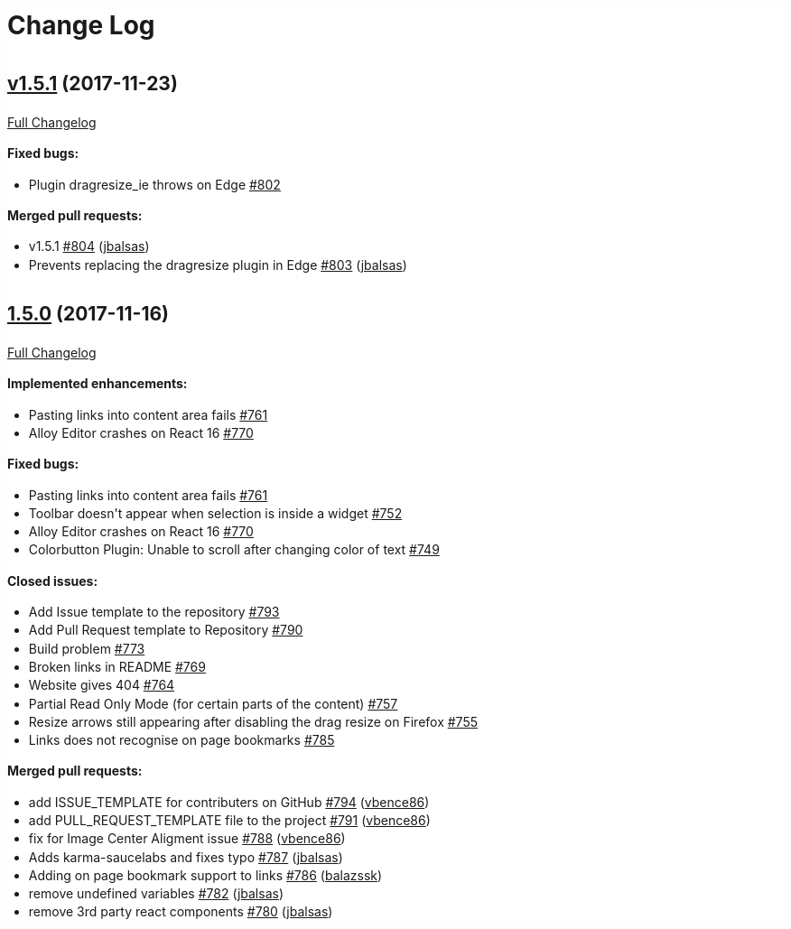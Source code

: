 # Change Log

## [v1.5.1](https://github.com/liferay/alloy-editor/tree/v1.5.1) (2017-11-23)
[Full Changelog](https://github.com/liferay/alloy-editor/compare/1.5.0...v1.5.1)

**Fixed bugs:**

- Plugin dragresize\_ie throws on Edge [\#802](https://github.com/liferay/alloy-editor/issues/802)

**Merged pull requests:**

- v1.5.1 [\#804](https://github.com/liferay/alloy-editor/pull/804) ([jbalsas](https://github.com/jbalsas))
- Prevents replacing the dragresize plugin in Edge [\#803](https://github.com/liferay/alloy-editor/pull/803) ([jbalsas](https://github.com/jbalsas))

## [1.5.0](https://github.com/liferay/alloy-editor/tree/1.5.0) (2017-11-16)
[Full Changelog](https://github.com/liferay/alloy-editor/compare/1.4.1...1.5.0)

**Implemented enhancements:**

- Pasting links into content area fails [\#761](https://github.com/liferay/alloy-editor/issues/761)
- Alloy Editor crashes on React 16 [\#770](https://github.com/liferay/alloy-editor/issues/770)

**Fixed bugs:**

- Pasting links into content area fails [\#761](https://github.com/liferay/alloy-editor/issues/761)
- Toolbar doesn't appear when selection is inside a widget [\#752](https://github.com/liferay/alloy-editor/issues/752)
- Alloy Editor crashes on React 16 [\#770](https://github.com/liferay/alloy-editor/issues/770)
- Colorbutton Plugin: Unable to scroll after changing color of text [\#749](https://github.com/liferay/alloy-editor/issues/749)

**Closed issues:**

- Add Issue template to the repository [\#793](https://github.com/liferay/alloy-editor/issues/793)
- Add Pull Request template to Repository [\#790](https://github.com/liferay/alloy-editor/issues/790)
- Build problem [\#773](https://github.com/liferay/alloy-editor/issues/773)
- Broken links in README [\#769](https://github.com/liferay/alloy-editor/issues/769)
- Website gives 404 [\#764](https://github.com/liferay/alloy-editor/issues/764)
- Partial Read Only Mode \(for certain parts of the content\) [\#757](https://github.com/liferay/alloy-editor/issues/757)
- Resize arrows still appearing after disabling the drag resize on Firefox [\#755](https://github.com/liferay/alloy-editor/issues/755)
- Links does not recognise on page bookmarks [\#785](https://github.com/liferay/alloy-editor/issues/785)

**Merged pull requests:**

- add ISSUE\_TEMPLATE for contributers on GitHub [\#794](https://github.com/liferay/alloy-editor/pull/794) ([vbence86](https://github.com/vbence86))
- add PULL\_REQUEST\_TEMPLATE file to the project [\#791](https://github.com/liferay/alloy-editor/pull/791) ([vbence86](https://github.com/vbence86))
- fix for Image Center Aligment issue [\#788](https://github.com/liferay/alloy-editor/pull/788) ([vbence86](https://github.com/vbence86))
- Adds karma-saucelabs and fixes typo [\#787](https://github.com/liferay/alloy-editor/pull/787) ([jbalsas](https://github.com/jbalsas))
- Adding on page bookmark support to links [\#786](https://github.com/liferay/alloy-editor/pull/786) ([balazssk](https://github.com/balazssk))
- remove undefined variables [\#782](https://github.com/liferay/alloy-editor/pull/782) ([jbalsas](https://github.com/jbalsas))
- remove 3rd party react components [\#780](https://github.com/liferay/alloy-editor/pull/780) ([jbalsas](https://github.com/jbalsas))
